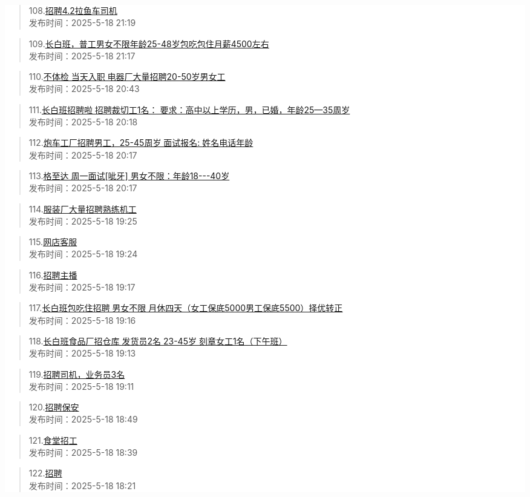 >108.[招聘4.2拉鱼车司机](https://www.pzzc.net/forum.php?mod=viewthread&tid=10514104)<br>
>发布时间：2025-5-18 21:19

>109.[长白班，普工男女不限年龄25-48岁包吃包住月薪4500左右](https://www.pzzc.net/forum.php?mod=viewthread&tid=10514102)<br>
>发布时间：2025-5-18 21:17

>110.[不体检 当天入职 电器厂大量招聘20-50岁男女工](https://www.pzzc.net/forum.php?mod=viewthread&tid=10514101)<br>
>发布时间：2025-5-18 20:43

>111.[长白班招聘啦
招聘裁切工1名：
要求：高中以上学历，男，已婚，年龄25—35周岁](https://www.pzzc.net/forum.php?mod=viewthread&tid=10514097)<br>
>发布时间：2025-5-18 20:18

>112.[炮车工厂招聘男工，25-45周岁
面试报名: 姓名电话年龄](https://www.pzzc.net/forum.php?mod=viewthread&tid=10514096)<br>
>发布时间：2025-5-18 20:17

>113.[格至达  周一面试[呲牙]
男女不限：年龄18---40岁](https://www.pzzc.net/forum.php?mod=viewthread&tid=10514095)<br>
>发布时间：2025-5-18 20:17

>114.[服装厂大量招聘熟练机工](https://www.pzzc.net/forum.php?mod=viewthread&tid=10514093)<br>
>发布时间：2025-5-18 19:25

>115.[网店客服](https://www.pzzc.net/forum.php?mod=viewthread&tid=10514092)<br>
>发布时间：2025-5-18 19:24

>116.[招聘主播](https://www.pzzc.net/forum.php?mod=viewthread&tid=10514091)<br>
>发布时间：2025-5-18 19:17

>117.[长白班包吃住招聘 男女不限 月休四天（女工保底5000男工保底5500）择优转正](https://www.pzzc.net/forum.php?mod=viewthread&tid=10514090)<br>
>发布时间：2025-5-18 19:16

>118.[长白班食品厂招仓库
发货员2名  23-45岁
刻章女工1名（下午班）](https://www.pzzc.net/forum.php?mod=viewthread&tid=10514089)<br>
>发布时间：2025-5-18 19:13

>119.[招聘司机，业务员3名](https://www.pzzc.net/forum.php?mod=viewthread&tid=10514088)<br>
>发布时间：2025-5-18 19:11

>120.[招聘保安](https://www.pzzc.net/forum.php?mod=viewthread&tid=10514084)<br>
>发布时间：2025-5-18 18:49

>121.[食堂招工](https://www.pzzc.net/forum.php?mod=viewthread&tid=10514078)<br>
>发布时间：2025-5-18 18:39

>122.[招聘](https://www.pzzc.net/forum.php?mod=viewthread&tid=10514074)<br>
>发布时间：2025-5-18 18:21

